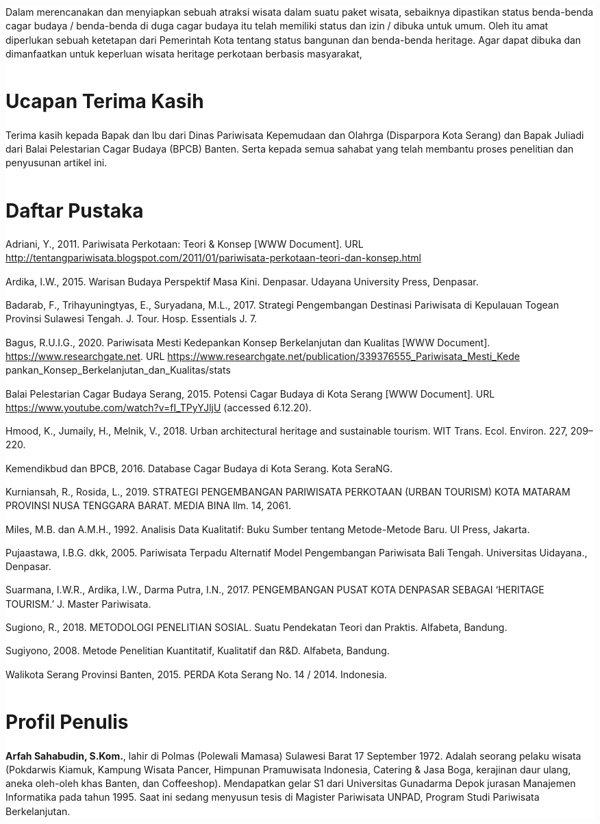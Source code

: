 <p><span class="font2">Dalam merencanakan dan menyiapkan sebuah atraksi wisata dalam suatu paket wisata, sebaiknya dipastikan status benda-benda cagar budaya / benda-benda di duga cagar budaya itu telah memiliki status dan izin / dibuka untuk umum. Oleh itu amat diperlukan sebuah ketetapan dari Pemerintah Kota tentang status bangunan dan benda-benda heritage. Agar dapat dibuka dan dimanfaatkan untuk keperluan wisata heritage perkotaan berbasis masyarakat,</span></p>
<h1><a name="bookmark34"></a><span class="font3" style="font-weight:bold;"><a name="bookmark35"></a>Ucapan Terima Kasih</span></h1>
<p><span class="font2">Terima kasih kepada Bapak dan Ibu dari Dinas Pariwisata Kepemudaan dan Olahrga (Disparpora Kota Serang) dan Bapak Juliadi dari Balai Pelestarian Cagar Budaya (BPCB) Banten. Serta kepada semua sahabat yang telah membantu proses penelitian dan penyusunan artikel ini.</span></p>
<h1><a name="bookmark36"></a><span class="font3" style="font-weight:bold;"><a name="bookmark37"></a>Daftar Pustaka</span></h1>
<p><span class="font2">Adriani, Y., 2011. Pariwisata Perkotaan: Teori &amp;&nbsp;Konsep [WWW Document]. URL </span><a href="http://tentangpariwisata.blogspot.com/2011/01/pariwisata-perkotaan-teori-dan-konsep.html"><span class="font2">http://tentangpariwisata.blogspot.com/2011/01/pariwisata-perkotaan-teori-dan-konsep.html</span></a></p>
<p><span class="font2">Ardika, I.W., 2015. Warisan Budaya Perspektif Masa Kini. Denpasar. Udayana University Press, Denpasar.</span></p>
<p><span class="font2">Badarab, F., Trihayuningtyas, E., Suryadana, M.L., 2017. Strategi Pengembangan Destinasi Pariwisata di Kepulauan Togean Provinsi Sulawesi Tengah. J. Tour. Hosp. Essentials J. 7.</span></p>
<p><span class="font2">Bagus, R.U.I.G., 2020. Pariwisata Mesti Kedepankan Konsep Berkelanjutan dan Kualitas [WWW Document]. </span><a href="https://www.researchgate.net"><span class="font2">https://www.researchgate.net</span></a><span class="font2">. URL </span><a href="https://www.researchgate.net/publication/339376555_Pariwisata_Mesti_Kede"><span class="font2">https://www.researchgate.net/publication/339376555_Pariwisata_Mesti_Kede</span></a><span class="font2"> pankan_Konsep_Berkelanjutan_dan_Kualitas/stats</span></p>
<p><span class="font2">Balai Pelestarian Cagar Budaya Serang, 2015. Potensi Cagar Budaya di Kota Serang [WWW Document]. URL </span><a href="https://www.youtube.com/watch?v=fI_TPyYJljU"><span class="font2">https://www.youtube.com/watch?v=fI_TPyYJljU</span></a><span class="font2"> (accessed 6.12.20).</span></p>
<p><span class="font2">Hmood, K., Jumaily, H., Melnik, V., 2018. Urban architectural heritage and sustainable tourism. WIT Trans. Ecol. Environ. 227, 209–220.</span></p>
<p><span class="font2">Kemendikbud dan BPCB, 2016. Database Cagar Budaya di Kota Serang. Kota SeraNG.</span></p>
<p><span class="font2">Kurniansah, R., Rosida, L., 2019. STRATEGI PENGEMBANGAN PARIWISATA PERKOTAAN (URBAN TOURISM) KOTA MATARAM PROVINSI NUSA TENGGARA BARAT. MEDIA BINA Ilm. 14, 2061.</span></p>
<p><span class="font2">Miles, M.B. dan A.M.H., 1992. Analisis Data Kualitatif: Buku Sumber tentang Metode-Metode Baru. UI Press, Jakarta.</span></p>
<p><span class="font2">Pujaastawa, I.B.G. dkk, 2005. Pariwisata Terpadu Alternatif Model Pengembangan Pariwisata Bali Tengah. Universitas Uidayana., Denpasar.</span></p>
<p><span class="font2">Suarmana, I.W.R., Ardika, I.W., Darma Putra, I.N., 2017. PENGEMBANGAN PUSAT KOTA DENPASAR SEBAGAI ‘HERITAGE TOURISM.’ J. Master Pariwisata.</span></p>
<p><span class="font2">Sugiono, R., 2018. METODOLOGI PENELITIAN SOSIAL. Suatu Pendekatan Teori dan Praktis. Alfabeta, Bandung.</span></p>
<p><span class="font2">Sugiyono, 2008. Metode Penelitian Kuantitatif, Kualitatif dan R&amp;D. Alfabeta, Bandung.</span></p>
<p><span class="font2">Walikota Serang Provinsi Banten, 2015. PERDA Kota Serang No. 14 / 2014. Indonesia.</span></p>
<h1><a name="bookmark38"></a><span class="font3" style="font-weight:bold;"><a name="bookmark39"></a>Profil Penulis</span></h1>
<p><span class="font2" style="font-weight:bold;">Arfah Sahabudin, S.Kom.</span><span class="font2">, lahir di Polmas (Polewali Mamasa) Sulawesi Barat 17 September 1972. Adalah seorang pelaku wisata (Pokdarwis Kiamuk, Kampung Wisata Pancer, Himpunan Pramuwisata Indonesia, Catering &amp;&nbsp;Jasa Boga, kerajinan daur ulang, aneka oleh-oleh khas Banten, dan Coffeeshop). Mendapatkan gelar S1 dari Universitas Gunadarma Depok jurasan Manajemen Informatika pada tahun 1995. Saat ini sedang menyusun tesis di Magister Pariwisata UNPAD, Program Studi Pariwisata Berkelanjutan.</span></p>